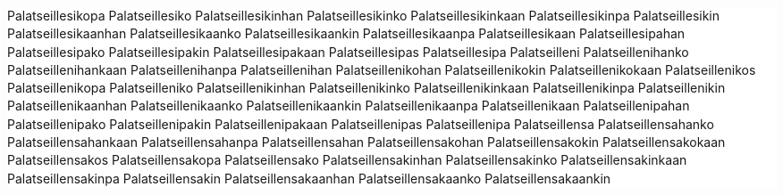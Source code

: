 Palatseillesikopa
Palatseillesiko
Palatseillesikinhan
Palatseillesikinko
Palatseillesikinkaan
Palatseillesikinpa
Palatseillesikin
Palatseillesikaanhan
Palatseillesikaanko
Palatseillesikaankin
Palatseillesikaanpa
Palatseillesikaan
Palatseillesipahan
Palatseillesipako
Palatseillesipakin
Palatseillesipakaan
Palatseillesipas
Palatseillesipa
Palatseilleni
Palatseillenihanko
Palatseillenihankaan
Palatseillenihanpa
Palatseillenihan
Palatseillenikohan
Palatseillenikokin
Palatseillenikokaan
Palatseillenikos
Palatseillenikopa
Palatseilleniko
Palatseillenikinhan
Palatseillenikinko
Palatseillenikinkaan
Palatseillenikinpa
Palatseillenikin
Palatseillenikaanhan
Palatseillenikaanko
Palatseillenikaankin
Palatseillenikaanpa
Palatseillenikaan
Palatseillenipahan
Palatseillenipako
Palatseillenipakin
Palatseillenipakaan
Palatseillenipas
Palatseillenipa
Palatseillensa
Palatseillensahanko
Palatseillensahankaan
Palatseillensahanpa
Palatseillensahan
Palatseillensakohan
Palatseillensakokin
Palatseillensakokaan
Palatseillensakos
Palatseillensakopa
Palatseillensako
Palatseillensakinhan
Palatseillensakinko
Palatseillensakinkaan
Palatseillensakinpa
Palatseillensakin
Palatseillensakaanhan
Palatseillensakaanko
Palatseillensakaankin